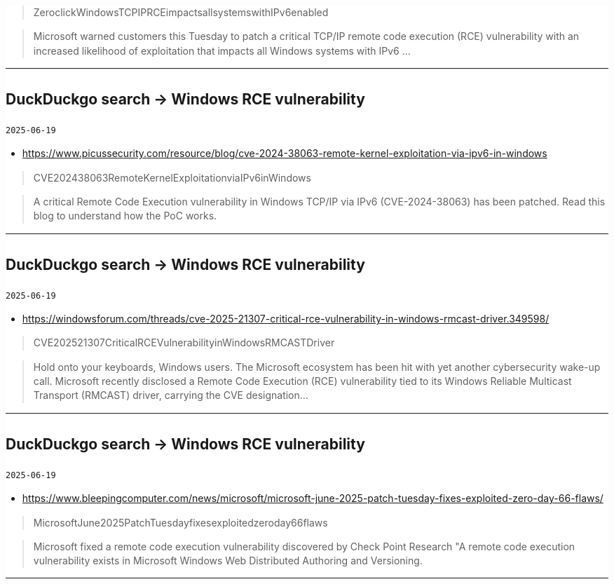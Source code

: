 <blockquote>
 ZeroclickWindowsTCPIPRCEimpactsallsystemswithIPv6enabled
</blockquote>
<blockquote>
Microsoft warned customers this Tuesday to patch a critical TCP/IP remote code execution (RCE) vulnerability with an increased likelihood of exploitation that impacts all Windows systems with IPv6 ...
</blockquote>

---

## DuckDuckgo search -> Windows RCE vulnerability
`2025-06-19`

* https://www.picussecurity.com/resource/blog/cve-2024-38063-remote-kernel-exploitation-via-ipv6-in-windows

<blockquote>
 CVE202438063RemoteKernelExploitationviaIPv6inWindows
</blockquote>
<blockquote>
A critical Remote Code Execution vulnerability in Windows TCP/IP via IPv6 (CVE-2024-38063) has been patched. Read this blog to understand how the PoC works.
</blockquote>

---

## DuckDuckgo search -> Windows RCE vulnerability
`2025-06-19`

* https://windowsforum.com/threads/cve-2025-21307-critical-rce-vulnerability-in-windows-rmcast-driver.349598/

<blockquote>
 CVE202521307CriticalRCEVulnerabilityinWindowsRMCASTDriver
</blockquote>
<blockquote>
Hold onto your keyboards, Windows users. The Microsoft ecosystem has been hit with yet another cybersecurity wake-up call. Microsoft recently disclosed a Remote Code Execution (RCE) vulnerability tied to its Windows Reliable Multicast Transport (RMCAST) driver, carrying the CVE designation...
</blockquote>

---

## DuckDuckgo search -> Windows RCE vulnerability
`2025-06-19`

* https://www.bleepingcomputer.com/news/microsoft/microsoft-june-2025-patch-tuesday-fixes-exploited-zero-day-66-flaws/

<blockquote>
 MicrosoftJune2025PatchTuesdayfixesexploitedzeroday66flaws
</blockquote>
<blockquote>
Microsoft fixed a remote code execution vulnerability discovered by Check Point Research &quot;A remote code execution vulnerability exists in Microsoft Windows Web Distributed Authoring and Versioning.
</blockquote>

---